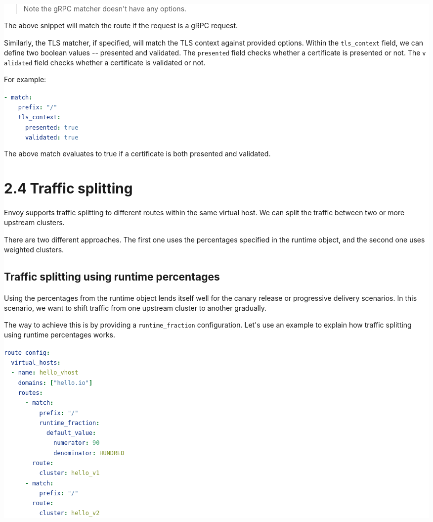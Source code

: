 >Note the gRPC matcher doesn't have any options.

The above snippet will match the route if the request is a gRPC request.

Similarly, the TLS matcher, if specified, will match the TLS context against provided options. Within the `tls_context` field, we can define two boolean values -- presented and validated. The `presented` field checks whether a certificate is presented or not. The `validated` field checks whether a certificate is validated or not.

For example:

```yaml
- match:
    prefix: "/"
    tls_context:
      presented: true
      validated: true
```

The above match evaluates to true if a certificate is both presented and validated.

# 2.4 Traffic splitting

Envoy supports traffic splitting to different routes within the same virtual host. We can split the traffic between two or more upstream clusters.

There are two different approaches. The first one uses the percentages specified in the runtime object, and the second one uses weighted clusters.

## Traffic splitting using runtime percentages

Using the percentages from the runtime object lends itself well for the canary release or progressive delivery scenarios. In this scenario, we want to shift traffic from one upstream cluster to another gradually.

The way to achieve this is by providing a `runtime_fraction` configuration. Let's use an example to explain how traffic splitting using runtime percentages works.

```yaml
route_config:
  virtual_hosts:
  - name: hello_vhost
    domains: ["hello.io"]
    routes:
      - match:
          prefix: "/"
          runtime_fraction:
            default_value:
              numerator: 90
              denominator: HUNDRED
        route:
          cluster: hello_v1
      - match:
          prefix: "/"
        route:
          cluster: hello_v2
```
